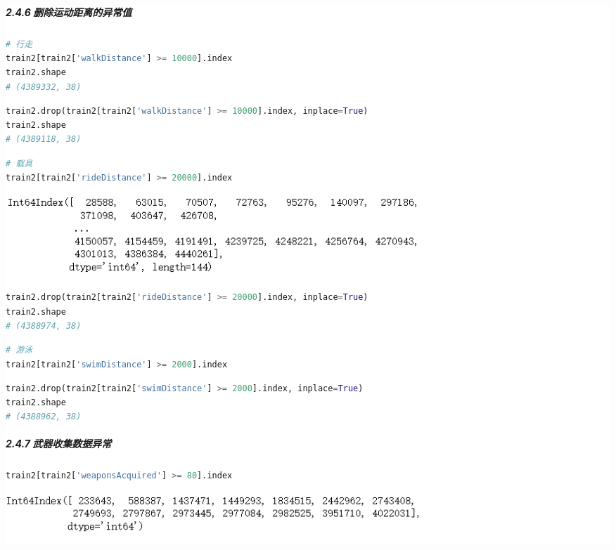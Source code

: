 ##### 2.4.6 删除运动距离的异常值

```python
# 行走
train2[train2['walkDistance'] >= 10000].index
train2.shape
# (4389332, 38)
```

```python
train2.drop(train2[train2['walkDistance'] >= 10000].index, inplace=True)
train2.shape
# (4389118, 38)
```

```python
# 载具
train2[train2['rideDistance'] >= 20000].index
```

![image-20210701190714523](16_集成学习进阶.assets/image-20210701190714523.png)

```python
train2.drop(train2[train2['rideDistance'] >= 20000].index, inplace=True)
train2.shape
# (4388974, 38)
```

```python
# 游泳
train2[train2['swimDistance'] >= 2000].index
```

```python
train2.drop(train2[train2['swimDistance'] >= 2000].index, inplace=True)
train2.shape
# (4388962, 38)
```

##### 2.4.7 武器收集数据异常

```python
train2[train2['weaponsAcquired'] >= 80].index
```

![image-20210701190806422](16_集成学习进阶.assets/image-20210701190806422.png)
